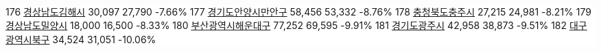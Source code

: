   <tr class="item">
    <td>176</td>
    <td><a href="/apt/경상남도김해시">경상남도김해시</a></td>
    <td>30,097</td>
    <td>27,790</td>
    <td>-7.66%</td>
  </tr>

  <tr class="item">
    <td>177</td>
    <td><a href="/apt/경기도안양시만안구">경기도안양시만안구</a></td>
    <td>58,456</td>
    <td>53,332</td>
    <td>-8.76%</td>
  </tr>

  <tr class="item">
    <td>178</td>
    <td><a href="/apt/충청북도충주시">충청북도충주시</a></td>
    <td>27,215</td>
    <td>24,981</td>
    <td>-8.21%</td>
  </tr>

  <tr class="item">
    <td>179</td>
    <td><a href="/apt/경상남도밀양시">경상남도밀양시</a></td>
    <td>18,000</td>
    <td>16,500</td>
    <td>-8.33%</td>
  </tr>

  <tr class="item">
    <td>180</td>
    <td><a href="/apt/부산광역시해운대구">부산광역시해운대구</a></td>
    <td>77,252</td>
    <td>69,595</td>
    <td>-9.91%</td>
  </tr>

  <tr class="item">
    <td>181</td>
    <td><a href="/apt/경기도광주시">경기도광주시</a></td>
    <td>42,958</td>
    <td>38,873</td>
    <td>-9.51%</td>
  </tr>

  <tr class="item">
    <td>182</td>
    <td><a href="/apt/대구광역시북구">대구광역시북구</a></td>
    <td>34,524</td>
    <td>31,051</td>
    <td>-10.06%</td>
  </tr>
